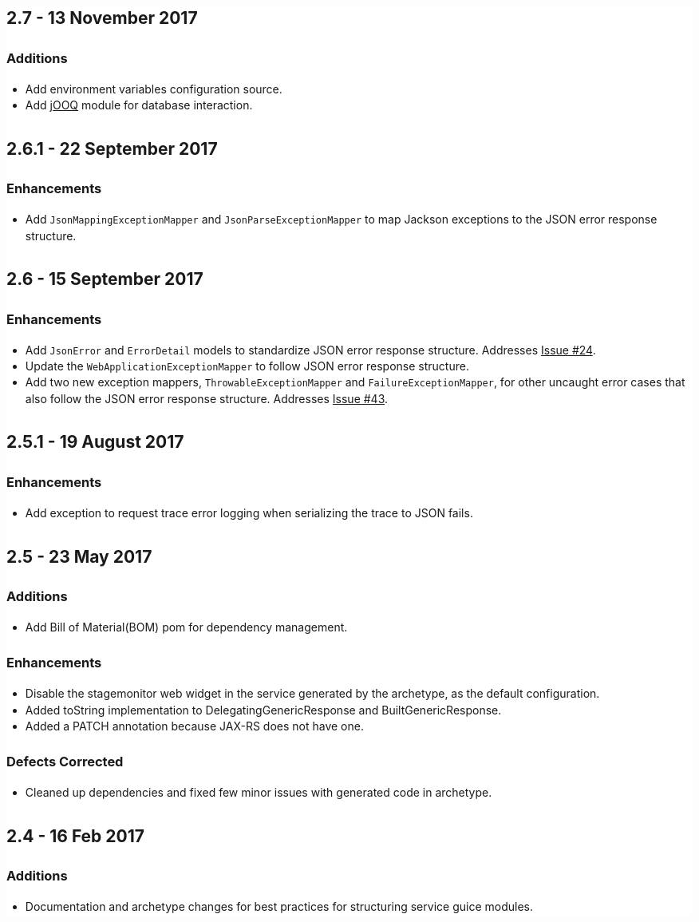 ## 2.7 - 13 November 2017

### Additions
* Add environment variables configuration source.
* Add [jOOQ](https://www.jooq.org/) module for database interaction.

## 2.6.1 - 22 September 2017

### Enhancements
* Add `JsonMappingExceptionMapper` and `JsonParseExceptionMapper` to map Jackson exceptions to the JSON error response structure.

## 2.6 - 15 September 2017

### Enhancements
* Add `JsonError` and `ErrorDetail` models to standardize JSON error response structure. Addresses [Issue #24](https://github.com/cerner/beadledom/issues/24).
* Update the `WebApplicationExceptionMapper` to follow JSON error response structure.
* Add two new exception mappers, `ThrowableExceptionMapper` and `FailureExceptionMapper`, for other uncaught error cases that also follow the JSON error response structure. Addresses [Issue #43](https://github.com/cerner/beadledom/issues/43).

## 2.5.1 - 19 August 2017

### Enhancements
* Add exception to request trace error logging when serializing the trace to JSON fails.

## 2.5 - 23 May 2017

### Additions
* Add Bill of Material(BOM) pom for dependency management.

### Enhancements
* Disable the stagemonitor web widget in the service generated by the archetype, as the default configuration.
* Added toString implementation to DelegatingGenericResponse and BuiltGenericResponse.
* Added a PATCH annotation because JAX-RS does not have one.

### Defects Corrected
* Cleaned up dependencies and fixed few minor issues with generated code in archetype.

## 2.4 - 16 Feb 2017

### Additions
* Documentation and archetype changes for best practices for structuring service guice modules.
